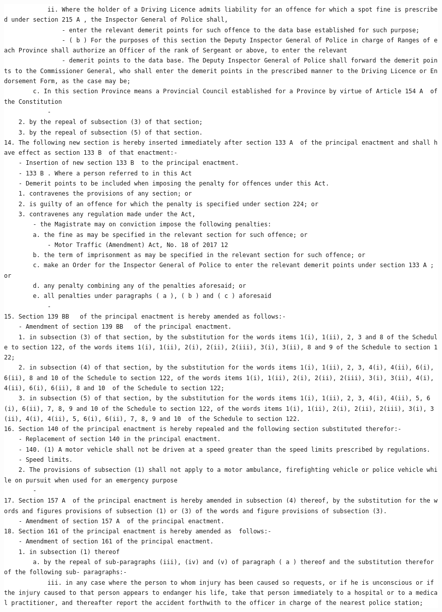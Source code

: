                 ii. Where the holder of a Driving Licence admits liability for an offence for which a spot fine is prescribed under section 215 A , the Inspector General of Police shall,
                    - enter the relevant demerit points for such offence to the data base established for such purpose;
                    - ( b ) For the purposes of this section the Deputy Inspector General of Police in charge of Ranges of each Province shall authorize an Officer of the rank of Sergeant or above, to enter the relevant
                    - demerit points to the data base. The Deputy Inspector General of Police shall forward the demerit points to the Commissioner General, who shall enter the demerit points in the prescribed manner to the Driving Licence or Endorsement Form, as the case may be;
            c. In this section Province means a Provincial Council established for a Province by virtue of Article 154 A  of the Constitution
                - 
        2. by the repeal of subsection (3) of that section;
        3. by the repeal of subsection (5) of that section.
    14. The following new section is hereby inserted immediately after section 133 A  of the principal enactment and shall have effect as section 133 B  of that enactment:-
        - Insertion of new section 133 B  to the principal enactment.
        - 133 B . Where a person referred to in this Act 
        - Demerit points to be included when imposing the penalty for offences under this Act.
        1. contravenes the provisions of any section; or
        2. is guilty of an offence for which the penalty is specified under section 224; or
        3. contravenes any regulation made under the Act,
            - the Magistrate may on conviction impose the following penalties:
            a. the fine as may be specified in the relevant section for such offence; or
                - Motor Traffic (Amendment) Act, No. 18 of 2017 12
            b. the term of imprisonment as may be specified in the relevant section for such offence; or
            c. make an Order for the Inspector General of Police to enter the relevant demerit points under section 133 A ; or
            d. any penalty combining any of the penalties aforesaid; or
            e. all penalties under paragraphs ( a ), ( b ) and ( c ) aforesaid
                - 
    15. Section 139 BB   of the principal enactment is hereby amended as follows:-
        - Amendment of section 139 BB   of the principal enactment.
        1. in subsection (3) of that section, by the substitution for the words items 1(i), 1(ii), 2, 3 and 8 of the Schedule to section 122, of the words items 1(i), 1(ii), 2(i), 2(ii), 2(iii), 3(i), 3(ii), 8 and 9 of the Schedule to section 122;
        2. in subsection (4) of that section, by the substitution for the words items 1(i), 1(ii), 2, 3, 4(i), 4(ii), 6(i), 6(ii), 8 and 10 of the Schedule to section 122, of the words items 1(i), 1(ii), 2(i), 2(ii), 2(iii), 3(i), 3(ii), 4(i), 4(ii), 6(i), 6(ii), 8 and 10  of the Schedule to section 122;
        3. in subsection (5) of that section, by the substitution for the words items 1(i), 1(ii), 2, 3, 4(i), 4(ii), 5, 6(i), 6(ii), 7, 8, 9 and 10 of the Schedule to section 122, of the words items 1(i), 1(ii), 2(i), 2(ii), 2(iii), 3(i), 3(ii), 4(i), 4(ii), 5, 6(i), 6(ii), 7, 8, 9 and 10  of the Schedule to section 122.
    16. Section 140 of the principal enactment is hereby repealed and the following section substituted therefor:-
        - Replacement of section 140 in the principal enactment.
        - 140. (1) A motor vehicle shall not be driven at a speed greater than the speed limits prescribed by regulations.
        - Speed limits.
        2. The provisions of subsection (1) shall not apply to a motor ambulance, firefighting vehicle or police vehicle while on pursuit when used for an emergency purpose
            - 
    17. Section 157 A  of the principal enactment is hereby amended in subsection (4) thereof, by the substitution for the words and figures provisions of subsection (1) or (3) of the words and figure provisions of subsection (3).
        - Amendment of section 157 A  of the principal enactment.
    18. Section 161 of the principal enactment is hereby amended as  follows:-
        - Amendment of section 161 of the principal enactment.
        1. in subsection (1) thereof
            a. by the repeal of sub-paragraphs (iii), (iv) and (v) of paragraph ( a ) thereof and the substitution therefor of the following sub- paragraphs:-
                iii. in any case where the person to whom injury has been caused so requests, or if he is unconscious or if the injury caused to that person appears to endanger his life, take that person immediately to a hospital or to a medical practitioner, and thereafter report the accident forthwith to the officer in charge of the nearest police station;